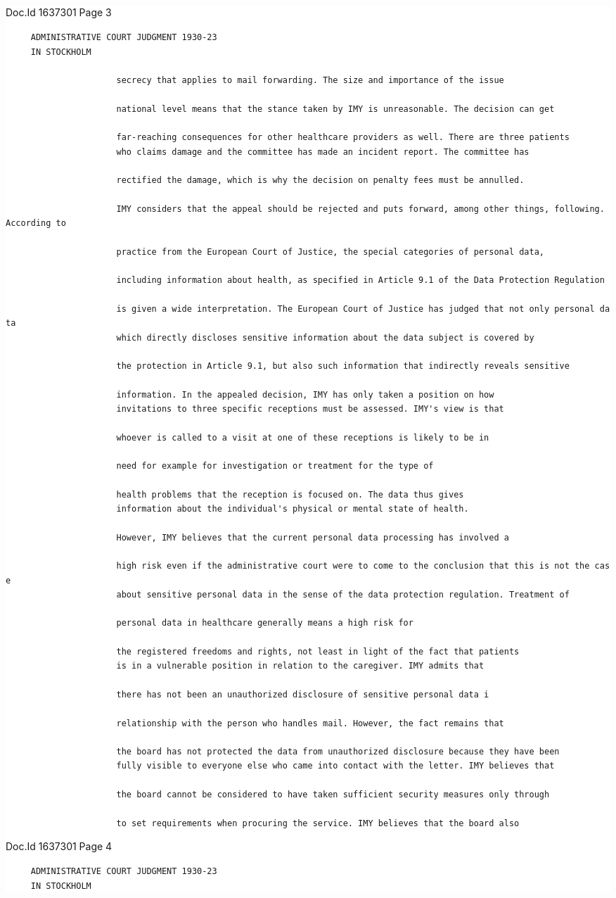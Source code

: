Doc.Id 1637301 Page 3

         ADMINISTRATIVE COURT JUDGMENT 1930-23
         IN STOCKHOLM

                          secrecy that applies to mail forwarding. The size and importance of the issue

                          national level means that the stance taken by IMY is unreasonable. The decision can get

                          far-reaching consequences for other healthcare providers as well. There are three patients
                          who claims damage and the committee has made an incident report. The committee has

                          rectified the damage, which is why the decision on penalty fees must be annulled.

                          IMY considers that the appeal should be rejected and puts forward, among other things, following. According to

                          practice from the European Court of Justice, the special categories of personal data,

                          including information about health, as specified in Article 9.1 of the Data Protection Regulation

                          is given a wide interpretation. The European Court of Justice has judged that not only personal data
                          which directly discloses sensitive information about the data subject is covered by

                          the protection in Article 9.1, but also such information that indirectly reveals sensitive

                          information. In the appealed decision, IMY has only taken a position on how
                          invitations to three specific receptions must be assessed. IMY's view is that

                          whoever is called to a visit at one of these receptions is likely to be in

                          need for example for investigation or treatment for the type of

                          health problems that the reception is focused on. The data thus gives
                          information about the individual's physical or mental state of health.

                          However, IMY believes that the current personal data processing has involved a

                          high risk even if the administrative court were to come to the conclusion that this is not the case
                          about sensitive personal data in the sense of the data protection regulation. Treatment of

                          personal data in healthcare generally means a high risk for

                          the registered freedoms and rights, not least in light of the fact that patients
                          is in a vulnerable position in relation to the caregiver. IMY admits that

                          there has not been an unauthorized disclosure of sensitive personal data i

                          relationship with the person who handles mail. However, the fact remains that

                          the board has not protected the data from unauthorized disclosure because they have been
                          fully visible to everyone else who came into contact with the letter. IMY believes that

                          the board cannot be considered to have taken sufficient security measures only through

                          to set requirements when procuring the service. IMY believes that the board also

Doc.Id 1637301 Page 4

         ADMINISTRATIVE COURT JUDGMENT 1930-23
         IN STOCKHOLM
